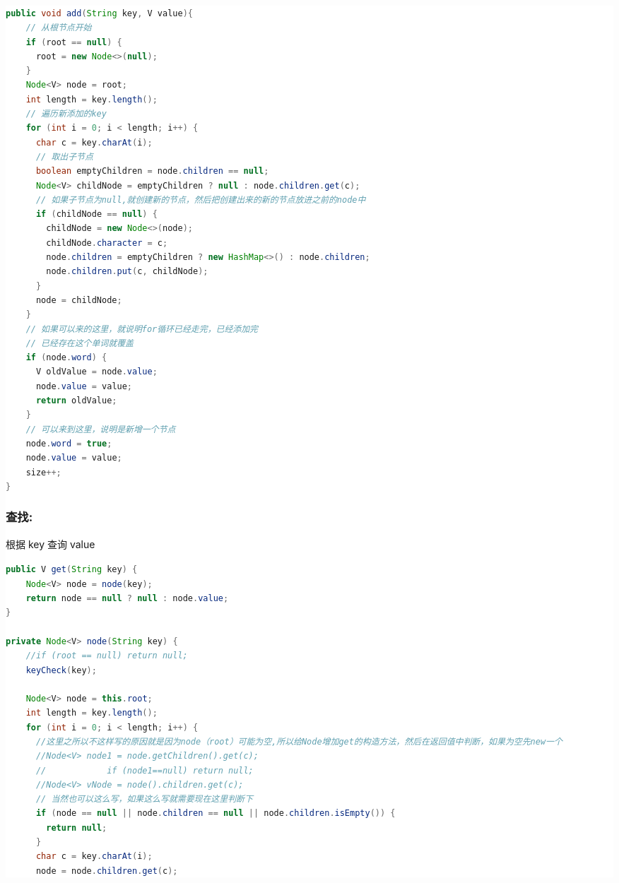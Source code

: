 ```java
public void add(String key, V value){
    // 从根节点开始
    if (root == null) {
      root = new Node<>(null);
    }
    Node<V> node = root;
    int length = key.length();
    // 遍历新添加的key
    for (int i = 0; i < length; i++) {
      char c = key.charAt(i);
      // 取出子节点
      boolean emptyChildren = node.children == null;
      Node<V> childNode = emptyChildren ? null : node.children.get(c);
      // 如果子节点为null,就创建新的节点，然后把创建出来的新的节点放进之前的node中
      if (childNode == null) {
        childNode = new Node<>(node);
        childNode.character = c;
        node.children = emptyChildren ? new HashMap<>() : node.children;
        node.children.put(c, childNode);
      }
      node = childNode;
    }
    // 如果可以来的这里，就说明for循环已经走完，已经添加完
    // 已经存在这个单词就覆盖
    if (node.word) {
      V oldValue = node.value;
      node.value = value;
      return oldValue;
    }
    // 可以来到这里，说明是新增一个节点
    node.word = true;
    node.value = value;
    size++;
}			

```

### 查找:

根据 key 查询 value

```java
public V get(String key) {
    Node<V> node = node(key);
    return node == null ? null : node.value;
}

private Node<V> node(String key) {
    //if (root == null) return null;
    keyCheck(key);

    Node<V> node = this.root;
    int length = key.length();
    for (int i = 0; i < length; i++) {
      //这里之所以不这样写的原因就是因为node（root）可能为空,所以给Node增加get的构造方法，然后在返回值中判断，如果为空先new一个
      //Node<V> node1 = node.getChildren().get(c);
      //            if (node1==null) return null;
      //Node<V> vNode = node().children.get(c);
      // 当然也可以这么写，如果这么写就需要现在这里判断下
      if (node == null || node.children == null || node.children.isEmpty()) {
        return null;
      }
      char c = key.charAt(i);
      node = node.children.get(c);
```